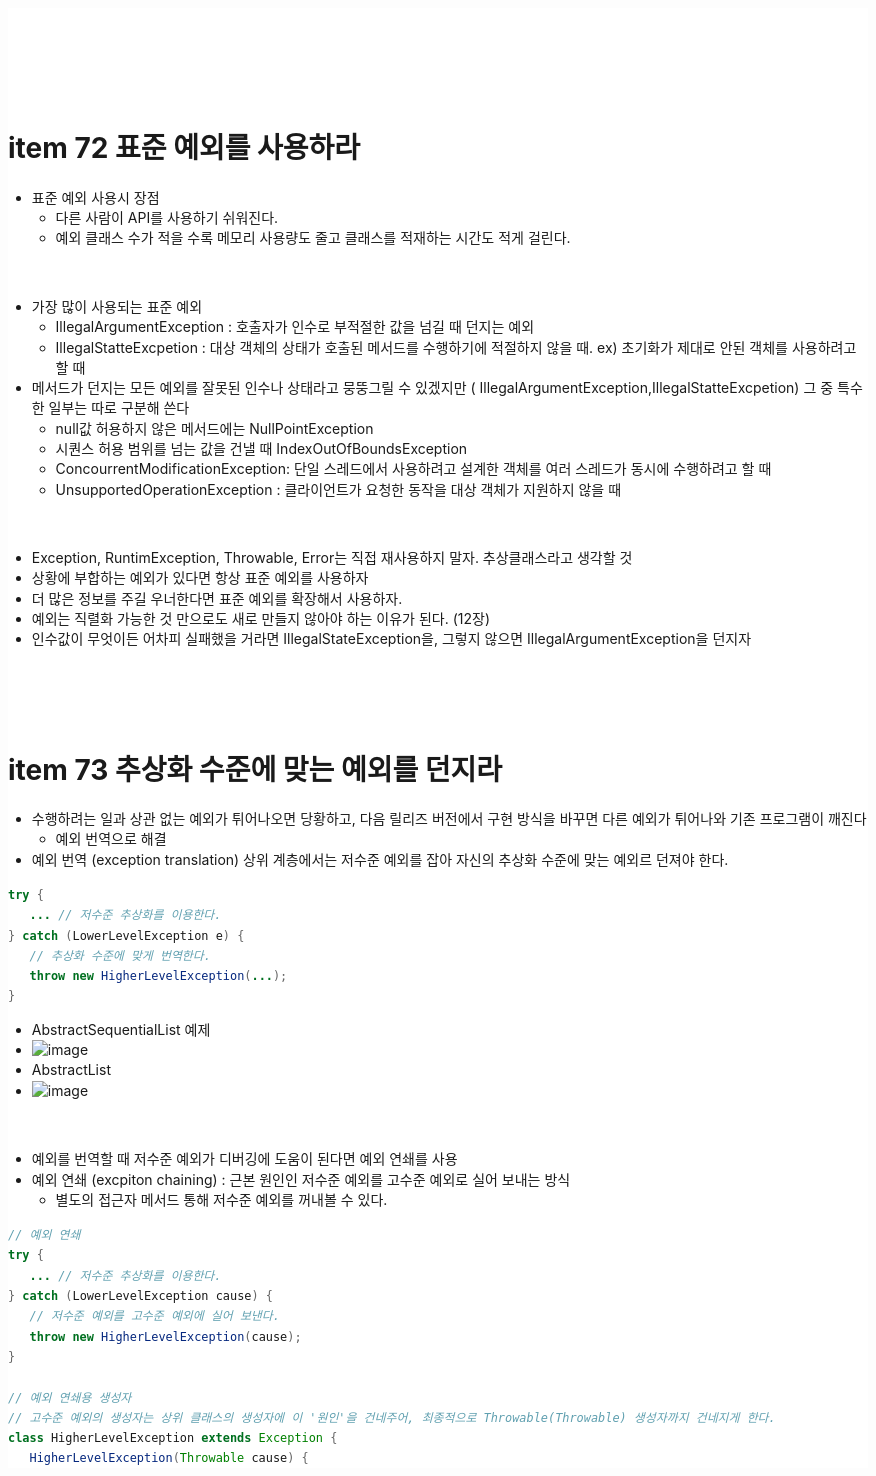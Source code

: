<br><br><br><br>

# item 72 표준 예외를 사용하라
- 표준 예외 사용시 장점
  - 다른 사람이 API를 사용하기 쉬워진다.
  - 예외 클래스 수가 적을 수록 메모리 사용량도 줄고 클래스를 적재하는 시간도 적게 걸린다.
<br>

- 가장 많이 사용되는 표준 예외 
  - IllegalArgumentException : 호출자가 인수로 부적절한 값을 넘길 때 던지는 예외 
  - IllegalStatteExcpetion : 대상 객체의 상태가 호출된 메서드를 수행하기에 적절하지 않을 때. ex) 초기화가 제대로 안된 객체를 사용하려고 할 때 
- 메서드가 던지는 모든 예외를 잘못된 인수나 상태라고 뭉뚱그릴 수 있겠지만 ( IllegalArgumentException,IllegalStatteExcpetion) 그 중 특수한 일부는 따로 구분해 쓴다
  - null값 허용하지 않은 메서드에는 NullPointException 
  - 시퀀스 허용 범위를 넘는 값을 건낼 때 IndexOutOfBoundsException
  - ConcourrentModificationException: 단일 스레드에서 사용하려고 설계한 객체를 여러 스레드가 동시에 수행하려고 할 때 
  - UnsupportedOperationException : 클라이언트가 요청한 동작을 대상 객체가 지원하지 않을 때 
<br>

- Exception, RuntimException, Throwable, Error는 직접 재사용하지 말자. 추상클래스라고 생각할 것 
- 상황에 부합하는 예외가 있다면 항상 표준 예외를 사용하자 
- 더 많은 정보를 주길 우너한다면 표준 예외를 확장해서 사용하자. 
- 예외는 직렬화 가능한 것 만으로도 새로 만들지 않아야 하는 이유가 된다. (12장)
- 인수값이 무엇이든 어차피 실패했을 거라면 IllegalStateException을, 그렇지 않으면 IllegalArgumentException을 던지자 
<br><br><br><br>


# item 73 추상화 수준에 맞는 예외를 던지라
- 수행하려는 일과 상관 없는 예외가 튀어나오면 당황하고, 다음 릴리즈 버전에서 구현 방식을 바꾸면 다른 예외가 튀어나와 기존 프로그램이 깨진다
  - 예외 번역으로 해결 
- 예외 번역 (exception translation) 상위 계층에서는 저수준 예외를 잡아 자신의 추상화 수준에 맞는 예외르 던져야 한다. 
~~~ java
try {
   ... // 저수준 추상화를 이용한다.
} catch (LowerLevelException e) {
   // 추상화 수준에 맞게 번역한다.
   throw new HigherLevelException(...);
}
~~~

- AbstractSequentialList 예제 
- <img width="676" alt="image" src="https://user-images.githubusercontent.com/52403454/226875212-15a939be-577b-4ded-8c12-7d3634103a13.png">
- AbstractList
- <img width="422" alt="image" src="https://user-images.githubusercontent.com/52403454/226912637-56bfca1c-d0ab-44a7-ab2c-b97502940814.png">

<br>

- 예외를 번역할 때 저수준 예외가 디버깅에 도움이 된다면 예외 연쇄를 사용
- 예외 연쇄 (excpiton chaining) : 근본 원인인 저수준 예외를 고수준 예외로 실어 보내는 방식 
  - 별도의 접근자 메서드 통해 저수준 예외를 꺼내볼 수 있다. 
~~~ java
// 예외 연쇄 
try {
   ... // 저수준 추상화를 이용한다.
} catch (LowerLevelException cause) {
   // 저수준 예외를 고수준 예외에 실어 보낸다.
   throw new HigherLevelException(cause);
}

// 예외 연쇄용 생성자
// 고수준 예외의 생성자는 상위 클래스의 생성자에 이 '원인'을 건네주어, 최종적으로 Throwable(Throwable) 생성자까지 건네지게 한다.
class HigherLevelException extends Exception {
   HigherLevelException(Throwable cause) {
~~~